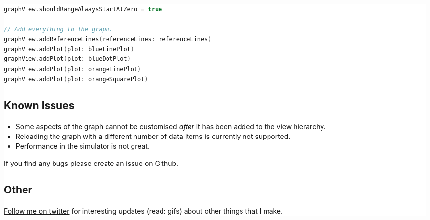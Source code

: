 ```swift
graphView.shouldRangeAlwaysStartAtZero = true

// Add everything to the graph.
graphView.addReferenceLines(referenceLines: referenceLines)
graphView.addPlot(plot: blueLinePlot)
graphView.addPlot(plot: blueDotPlot)
graphView.addPlot(plot: orangeLinePlot)
graphView.addPlot(plot: orangeSquarePlot)
```

## Known Issues

- Some aspects of the graph cannot be customised _after_ it has been added to the view hierarchy.
- Reloading the graph with a different number of data items is currently not supported.
- Performance in the simulator is not great.

If you find any bugs please create an issue on Github.

## Other

[Follow me on twitter](https://twitter.com/philackm) for interesting updates (read: gifs) about other things that I make.
